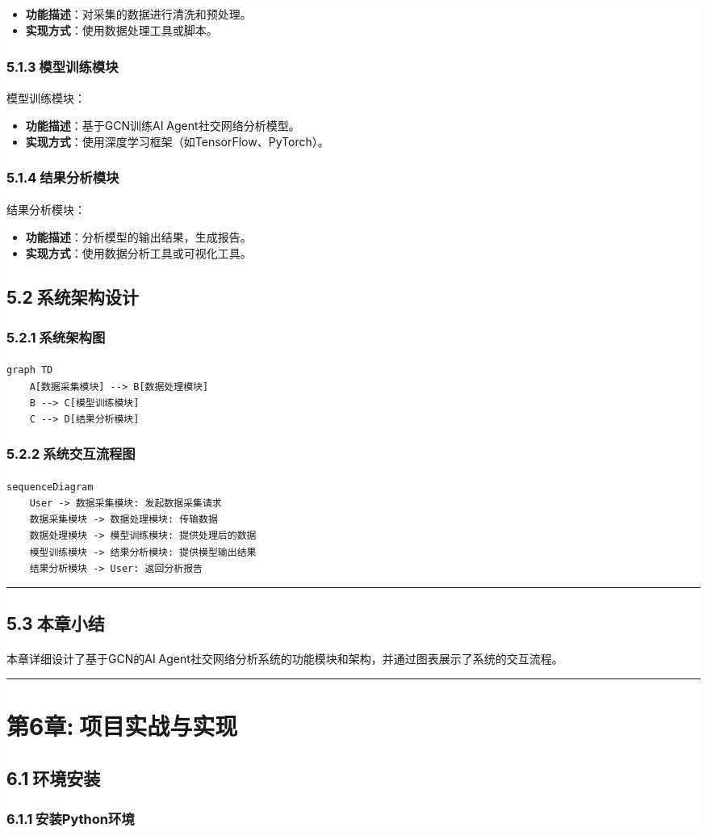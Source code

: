 - **功能描述**：对采集的数据进行清洗和预处理。
- **实现方式**：使用数据处理工具或脚本。

### 5.1.3 模型训练模块

模型训练模块：

- **功能描述**：基于GCN训练AI Agent社交网络分析模型。
- **实现方式**：使用深度学习框架（如TensorFlow、PyTorch）。

### 5.1.4 结果分析模块

结果分析模块：

- **功能描述**：分析模型的输出结果，生成报告。
- **实现方式**：使用数据分析工具或可视化工具。

## 5.2 系统架构设计

### 5.2.1 系统架构图

```mermaid
graph TD
    A[数据采集模块] --> B[数据处理模块]
    B --> C[模型训练模块]
    C --> D[结果分析模块]
```

### 5.2.2 系统交互流程图

```mermaid
sequenceDiagram
    User -> 数据采集模块: 发起数据采集请求
    数据采集模块 -> 数据处理模块: 传输数据
    数据处理模块 -> 模型训练模块: 提供处理后的数据
    模型训练模块 -> 结果分析模块: 提供模型输出结果
    结果分析模块 -> User: 返回分析报告
```

---

## 5.3 本章小结

本章详细设计了基于GCN的AI Agent社交网络分析系统的功能模块和架构，并通过图表展示了系统的交互流程。

---

# 第6章: 项目实战与实现

## 6.1 环境安装

### 6.1.1 安装Python环境
